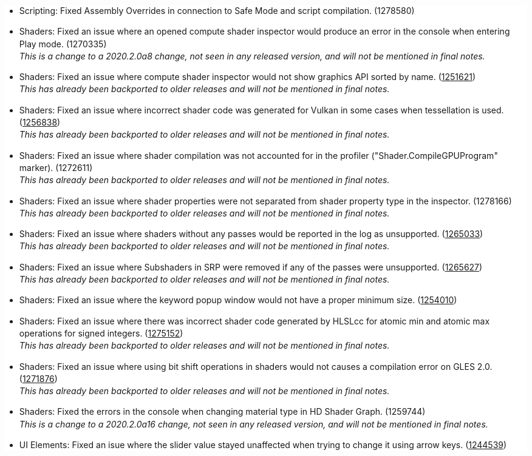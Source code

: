 *   Scripting: Fixed Assembly Overrides in connection to Safe Mode and script compilation. (1278580)
    
*   Shaders: Fixed an issue where an opened compute shader inspector would produce an error in the console when entering Play mode. (1270335)  
    _This is a change to a 2020.2.0a8 change, not seen in any released version, and will not be mentioned in final notes._
    
*   Shaders: Fixed an issue where compute shader inspector would not show graphics API sorted by name. ([1251621](https://issuetracker.unity3d.com/issues/deployment-management-compute-shader-assets-csmain-kernel-doesnt-update-slash-reorder-platform-list-on-switching-graphics-api))  
    _This has already been backported to older releases and will not be mentioned in final notes._
    
*   Shaders: Fixed an issue where incorrect shader code was generated for Vulkan in some cases when tessellation is used. ([1256838](https://issuetracker.unity3d.com/issues/android-testrunner-first-run-of-playmode-tests-fails-for-android))  
    _This has already been backported to older releases and will not be mentioned in final notes._
    
*   Shaders: Fixed an issue where shader compilation was not accounted for in the profiler ("Shader.CompileGPUProgram" marker). (1272611)  
    _This has already been backported to older releases and will not be mentioned in final notes._
    
*   Shaders: Fixed an issue where shader properties were not separated from shader property type in the inspector. (1278166)  
    _This has already been backported to older releases and will not be mentioned in final notes._
    
*   Shaders: Fixed an issue where shaders without any passes would be reported in the log as unsupported. ([1265033](https://issuetracker.unity3d.com/issues/urp-error-appears-in-player-dot-log-when-cast-shadows-option-is-disabled-in-pipeline-asset))  
    _This has already been backported to older releases and will not be mentioned in final notes._
    
*   Shaders: Fixed an issue where Subshaders in SRP were removed if any of the passes were unsupported. ([1265627](https://issuetracker.unity3d.com/issues/objects-are-not-renderer-when-an-unsued-pass-in-a-shader-is-excluded-from-the-used-graphics-api))  
    _This has already been backported to older releases and will not be mentioned in final notes._
    
*   Shaders: Fixed an issue where the keyword popup window would not have a proper minimum size. ([1254010](https://issuetracker.unity3d.com/issues/shader-graph-directional-arrow-buttons-are-overlapping-on-scrollbar-handle-in-the-keyword-section-of-custome-fullscreen-pass))
    
*   Shaders: Fixed an issue where there was incorrect shader code generated by HLSLcc for atomic min and atomic max operations for signed integers. ([1275152](https://issuetracker.unity3d.com/issues/compute-shaders-dont-support-structured-buffers-when-compiled-to-opengl))  
    _This has already been backported to older releases and will not be mentioned in final notes._
    
*   Shaders: Fixed an issue where using bit shift operations in shaders would not causes a compilation error on GLES 2.0. ([1271876](https://issuetracker.unity3d.com/issues/gles-2-shader-compiler-produces-calls-to-the-bitfield-functions-that-are-only-available-on-gles3-dot-1))  
    _This has already been backported to older releases and will not be mentioned in final notes._
    
*   Shaders: Fixed the errors in the console when changing material type in HD Shader Graph. (1259744)  
    _This is a change to a 2020.2.0a16 change, not seen in any released version, and will not be mentioned in final notes._
    
*   UI Elements: Fixed an isue where the slider value stayed unaffected when trying to change it using arrow keys. ([1244539](https://issuetracker.unity3d.com/issues/uielements-slider-value-stays-unaffected-when-trying-to-change-it-using-arrow-keys))
    